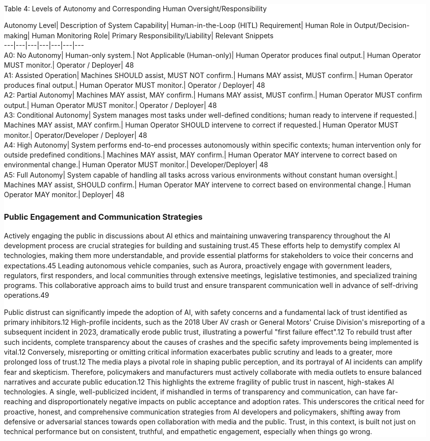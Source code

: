 Table 4: Levels of Autonomy and Corresponding Human Oversight/Responsibility

Autonomy Level| Description of System Capability| Human-in-the-Loop (HITL)
Requirement| Human Role in Output/Decision-making| Human Monitoring Role|
Primary Responsibility/Liability| Relevant Snippets\
---|---|---|---|---|---|---\
A0: No Autonomy| Human-only system.| Not Applicable (Human-only)| Human
Operator produces final output.| Human Operator MUST monitor.| Operator /
Deployer| 48\
A1: Assisted Operation| Machines SHOULD assist, MUST NOT confirm.| Humans MAY
assist, MUST confirm.| Human Operator produces final output.| Human Operator
MUST monitor.| Operator / Deployer| 48\
A2: Partial Autonomy| Machines MAY assist, MAY confirm.| Humans MAY assist,
MUST confirm.| Human Operator MUST confirm output.| Human Operator MUST
monitor.| Operator / Deployer| 48\
A3: Conditional Autonomy| System manages most tasks under well-defined
conditions; human ready to intervene if requested.| Machines MAY assist, MAY
confirm.| Human Operator SHOULD intervene to correct if requested.| Human
Operator MUST monitor.| Operator/Developer / Deployer| 48\
A4: High Autonomy| System performs end-to-end processes autonomously within
specific contexts; human intervention only for outside predefined conditions.|
Machines MAY assist, MAY confirm.| Human Operator MAY intervene to correct
based on environmental change.| Human Operator MUST monitor.|
Developer/Deployer| 48\
A5: Full Autonomy| System capable of handling all tasks across various
environments without constant human oversight.| Machines MAY assist, SHOULD
confirm.| Human Operator MAY intervene to correct based on environmental
change.| Human Operator MAY monitor.| Deployer| 48

### Public Engagement and Communication Strategies

Actively engaging the public in discussions about AI ethics and maintaining
unwavering transparency throughout the AI development process are crucial
strategies for building and sustaining trust.45 These efforts help to
demystify complex AI technologies, making them more understandable, and
provide essential platforms for stakeholders to voice their concerns and
expectations.45 Leading autonomous vehicle companies, such as Aurora,
proactively engage with government leaders, regulators, first responders, and
local communities through extensive meetings, legislative testimonies, and
specialized training programs. This collaborative approach aims to build trust
and ensure transparent communication well in advance of self-driving
operations.49

Public distrust can significantly impede the adoption of AI, with safety
concerns and a fundamental lack of trust identified as primary inhibitors.12
High-profile incidents, such as the 2018 Uber AV crash or General Motors'
Cruise Division's misreporting of a subsequent incident in 2023, dramatically
erode public trust, illustrating a powerful "first failure effect".12 To
rebuild trust after such incidents, complete transparency about the causes of
crashes and the specific safety improvements being implemented is vital.12
Conversely, misreporting or omitting critical information exacerbates public
scrutiny and leads to a greater, more prolonged loss of trust.12 The media
plays a pivotal role in shaping public perception, and its portrayal of AI
incidents can amplify fear and skepticism. Therefore, policymakers and
manufacturers must actively collaborate with media outlets to ensure balanced
narratives and accurate public education.12 This highlights the extreme
fragility of public trust in nascent, high-stakes AI technologies. A single,
well-publicized incident, if mishandled in terms of transparency and
communication, can have far-reaching and disproportionately negative impacts
on public acceptance and adoption rates. This underscores the critical need
for proactive, honest, and comprehensive communication strategies from AI
developers and policymakers, shifting away from defensive or adversarial
stances towards open collaboration with media and the public. Trust, in this
context, is built not just on technical performance but on consistent,
truthful, and empathetic engagement, especially when things go wrong.